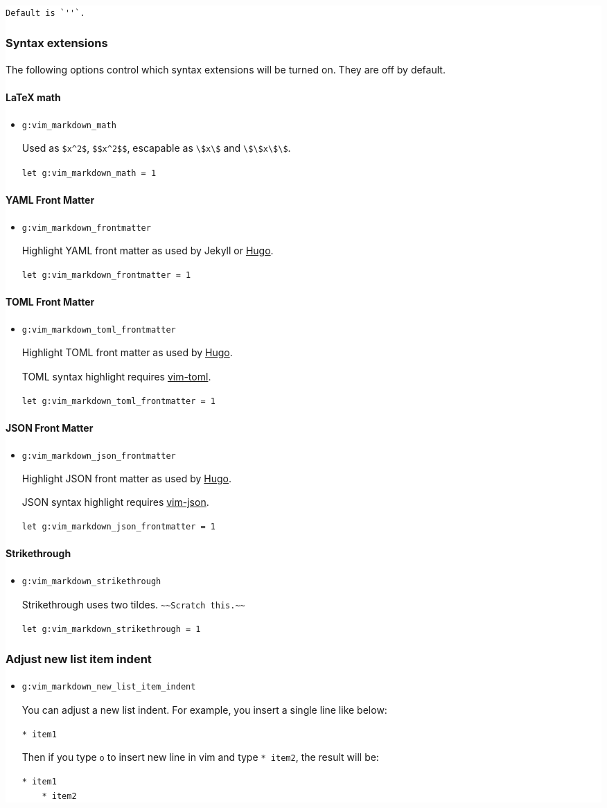     Default is `''`.

### Syntax extensions

The following options control which syntax extensions will be turned on. They are off by default.

#### LaTeX math

-   `g:vim_markdown_math`

    Used as `$x^2$`, `$$x^2$$`, escapable as `\$x\$` and `\$\$x\$\$`.

        let g:vim_markdown_math = 1

#### YAML Front Matter

-   `g:vim_markdown_frontmatter`

    Highlight YAML front matter as used by Jekyll or [Hugo](https://gohugo.io/content/front-matter/).

        let g:vim_markdown_frontmatter = 1

#### TOML Front Matter

-   `g:vim_markdown_toml_frontmatter`

    Highlight TOML front matter as used by [Hugo](https://gohugo.io/content/front-matter/).

    TOML syntax highlight requires [vim-toml](https://github.com/cespare/vim-toml).

        let g:vim_markdown_toml_frontmatter = 1

#### JSON Front Matter

-   `g:vim_markdown_json_frontmatter`

    Highlight JSON front matter as used by [Hugo](https://gohugo.io/content/front-matter/).

    JSON syntax highlight requires [vim-json](https://github.com/elzr/vim-json).

        let g:vim_markdown_json_frontmatter = 1

#### Strikethrough

-   `g:vim_markdown_strikethrough`

    Strikethrough uses two tildes. `~~Scratch this.~~`

        let g:vim_markdown_strikethrough = 1

### Adjust new list item indent

-   `g:vim_markdown_new_list_item_indent`

    You can adjust a new list indent. For example, you insert a single line like below:

        * item1

    Then if you type `o` to insert new line in vim and type `* item2`, the result will be:

        * item1
            * item2
